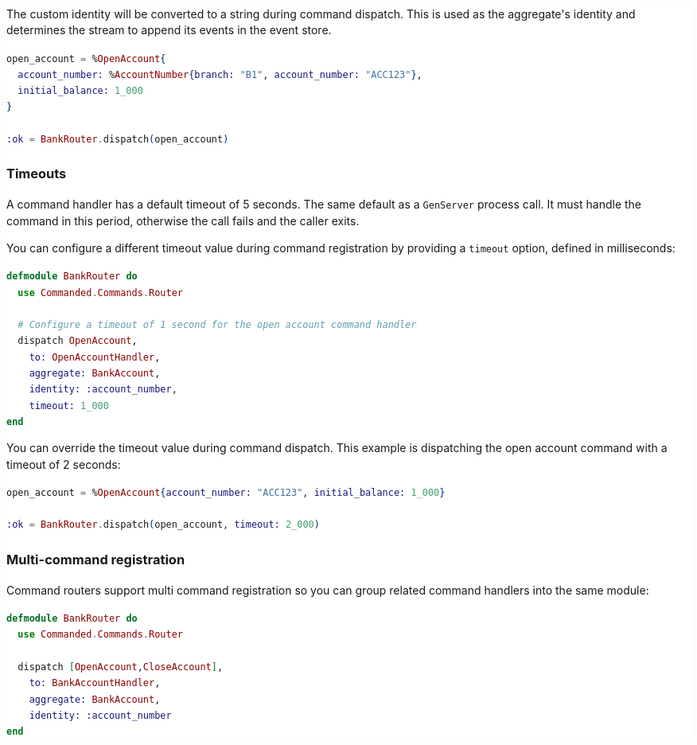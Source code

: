 The custom identity will be converted to a string during command dispatch. This is used as the aggregate's identity and determines the stream to append its events in the event store.

```elixir
open_account = %OpenAccount{
  account_number: %AccountNumber{branch: "B1", account_number: "ACC123"},
  initial_balance: 1_000
}

:ok = BankRouter.dispatch(open_account)
```

### Timeouts

A command handler has a default timeout of 5 seconds. The same default as a `GenServer` process call. It must handle the command in this period, otherwise the call fails and the caller exits.

You can configure a different timeout value during command registration by providing a `timeout` option, defined in milliseconds:

```elixir
defmodule BankRouter do
  use Commanded.Commands.Router

  # Configure a timeout of 1 second for the open account command handler
  dispatch OpenAccount,
    to: OpenAccountHandler,
    aggregate: BankAccount,
    identity: :account_number,
    timeout: 1_000
end
```

You can override the timeout value during command dispatch. This example is dispatching the open account command with a timeout of 2 seconds:

```elixir
open_account = %OpenAccount{account_number: "ACC123", initial_balance: 1_000}

:ok = BankRouter.dispatch(open_account, timeout: 2_000)
```

### Multi-command registration

Command routers support multi command registration so you can group related command handlers into the same module:

```elixir
defmodule BankRouter do
  use Commanded.Commands.Router

  dispatch [OpenAccount,CloseAccount],
    to: BankAccountHandler,
    aggregate: BankAccount,
    identity: :account_number
end
```
